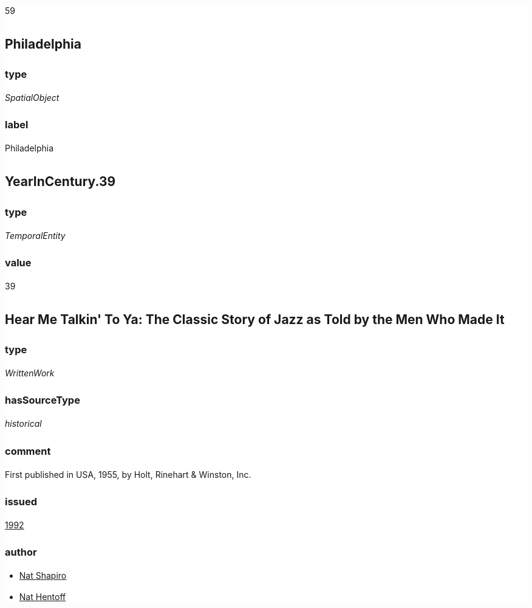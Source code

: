 
59

## Philadelphia

### type


*SpatialObject*

### label


Philadelphia

## YearInCentury.39

### type


*TemporalEntity*

### value


39

## Hear Me Talkin' To Ya: The Classic Story of Jazz as Told by the Men Who Made It

### type


*WrittenWork*

### hasSourceType


*historical*

### comment


First published in USA, 1955, by Holt, Rinehart & Winston, Inc.

### issued


[1992](#1992)

### author

 - [Nat Shapiro](#Nat-Shapiro)

 - [Nat Hentoff](#Nat-Hentoff)
